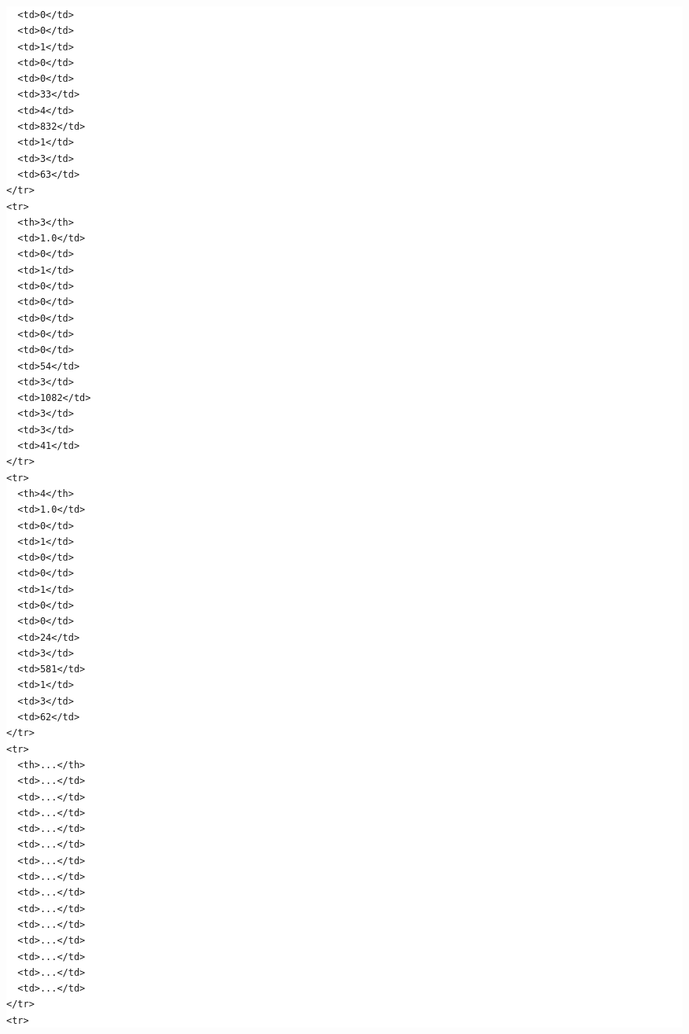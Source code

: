       <td>0</td>
      <td>0</td>
      <td>1</td>
      <td>0</td>
      <td>0</td>
      <td>33</td>
      <td>4</td>
      <td>832</td>
      <td>1</td>
      <td>3</td>
      <td>63</td>
    </tr>
    <tr>
      <th>3</th>
      <td>1.0</td>
      <td>0</td>
      <td>1</td>
      <td>0</td>
      <td>0</td>
      <td>0</td>
      <td>0</td>
      <td>0</td>
      <td>54</td>
      <td>3</td>
      <td>1082</td>
      <td>3</td>
      <td>3</td>
      <td>41</td>
    </tr>
    <tr>
      <th>4</th>
      <td>1.0</td>
      <td>0</td>
      <td>1</td>
      <td>0</td>
      <td>0</td>
      <td>1</td>
      <td>0</td>
      <td>0</td>
      <td>24</td>
      <td>3</td>
      <td>581</td>
      <td>1</td>
      <td>3</td>
      <td>62</td>
    </tr>
    <tr>
      <th>...</th>
      <td>...</td>
      <td>...</td>
      <td>...</td>
      <td>...</td>
      <td>...</td>
      <td>...</td>
      <td>...</td>
      <td>...</td>
      <td>...</td>
      <td>...</td>
      <td>...</td>
      <td>...</td>
      <td>...</td>
      <td>...</td>
    </tr>
    <tr>
